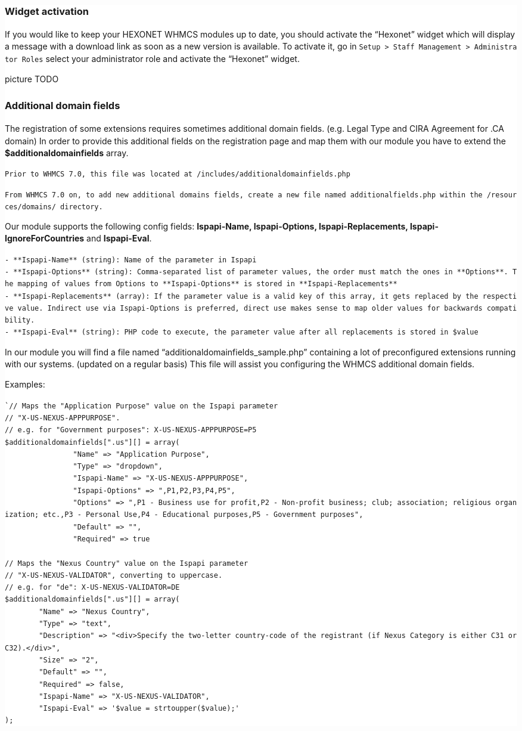 ### Widget activation ###

If you would like to keep your HEXONET WHMCS modules up to date, you should activate the “Hexonet” widget which will display a message with a download link as soon as a new version is available.
To activate it, go  in `Setup > Staff Management > Administrator Roles` select your administrator role and activate the “Hexonet” widget.

picture TODO

### Additional domain fields ###

The registration of some extensions requires sometimes additional domain fields. (e.g. Legal Type and CIRA Agreement for .CA domain)
In order to provide this additional fields on the registration page and map them with our module you have to extend the **$additionaldomainfields** array.

`Prior to WHMCS 7.0, this file was located at /includes/additionaldomainfields.php`

`From WHMCS 7.0 on, to add new additional domains fields, create a new file named additionalfields.php within the /resources/domains/ directory.`

Our module supports the following config fields: **Ispapi-Name, Ispapi-Options, Ispapi-Replacements, Ispapi-IgnoreForCountries** and **Ispapi-Eval**.

    - **Ispapi-Name** (string): Name of the parameter in Ispapi
    - **Ispapi-Options** (string): Comma-separated list of parameter values, the order must match the ones in **Options**. The mapping of values from Options to **Ispapi-Options** is stored in **Ispapi-Replacements**
    - **Ispapi-Replacements** (array): If the parameter value is a valid key of this array, it gets replaced by the respective value. Indirect use via Ispapi-Options is preferred, direct use makes sense to map older values for backwards compatibility.
    - **Ispapi-Eval** (string): PHP code to execute, the parameter value after all replacements is stored in $value

In our module you will find a file named “additionaldomainfields_sample.php” containing a lot of preconfigured extensions running with our systems. (updated on a regular basis) This file will assist you configuring the WHMCS additional domain fields.

Examples:

    `// Maps the "Application Purpose" value on the Ispapi parameter
    // "X-US-NEXUS-APPPURPOSE".
    // e.g. for "Government purposes": X-US-NEXUS-APPPURPOSE=P5
    $additionaldomainfields[".us"][] = array(
                    "Name" => "Application Purpose",
                    "Type" => "dropdown",
                    "Ispapi-Name" => "X-US-NEXUS-APPPURPOSE",
                    "Ispapi-Options" => ",P1,P2,P3,P4,P5",
                    "Options" => ",P1 - Business use for profit,P2 - Non-profit business; club; association; religious organization; etc.,P3 - Personal Use,P4 - Educational purposes,P5 - Government purposes",
                    "Default" => "",
                    "Required" => true

    // Maps the "Nexus Country" value on the Ispapi parameter
    // "X-US-NEXUS-VALIDATOR", converting to uppercase.
    // e.g. for "de": X-US-NEXUS-VALIDATOR=DE
    $additionaldomainfields[".us"][] = array(
            "Name" => "Nexus Country",
            "Type" => "text",
            "Description" => "<div>Specify the two-letter country-code of the registrant (if Nexus Category is either C31 or C32).</div>",
            "Size" => "2",
            "Default" => "",
            "Required" => false,
            "Ispapi-Name" => "X-US-NEXUS-VALIDATOR",
            "Ispapi-Eval" => '$value = strtoupper($value);'
    );
